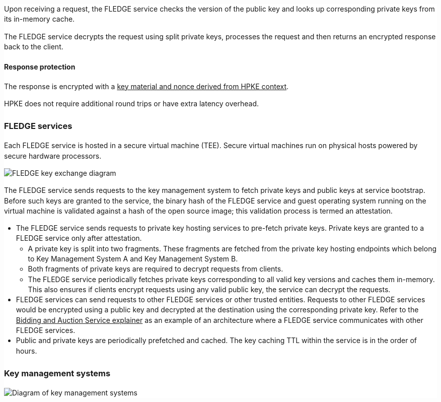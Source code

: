 Upon receiving a request, the FLEDGE service checks the version of the public
key and looks up corresponding private keys from its in-memory cache.

The FLEDGE service decrypts the request using split private keys, processes
the request and then returns an encrypted response back to the client. 

#### Response protection

The response is encrypted  with a
[key material and nonce derived from HPKE context](https://www.rfc-editor.org/rfc/rfc9180.html#name-bidirectional-encryption).

HPKE does not require additional round trips or have extra latency overhead.

### FLEDGE services

Each FLEDGE service is hosted in a secure virtual machine (TEE). Secure
virtual machines run on physical hosts powered by secure hardware
processors. 

![FLEDGE key exchange diagram](images/fledge-keys.png)

The FLEDGE service sends requests to the key management system to fetch
private keys and public keys at service bootstrap. Before such keys are
granted to the service, the binary hash of the FLEDGE service and guest
operating system running on the virtual machine is validated against a hash
of the open source image; this validation process is termed an attestation.

*   The FLEDGE service sends requests to private key hosting services to
    pre-fetch private keys. Private keys are granted to a FLEDGE service only
    after attestation.
    *   A private key is split into two fragments. These fragments are fetched
        from the private key hosting endpoints which belong to Key Management
        System A and Key Management System B.
    *   Both fragments of private keys are required to decrypt requests from
        clients.
    *   The FLEDGE service periodically fetches private keys corresponding to
        all valid key versions and caches them in-memory. This also ensures
        if clients encrypt requests using any valid public key, the service
        can decrypt the requests.
*   FLEDGE services can send requests to other FLEDGE services or other
    trusted entities. Requests to other FLEDGE services would be encrypted
    using a public key and decrypted at the destination using the
    corresponding private key. Refer to the
    [Bidding and Auction Service explainer](https://github.com/privacysandbox/fledge-docs/blob/main/bidding_auction_services_api.md)
    as an example of an architecture where a FLEDGE service communicates with
    other FLEDGE services.
*   Public and private keys are periodically prefetched and cached. The key
    caching TTL within the service is in the order of hours.

### Key management systems

![Diagram of key management systems](images/kms.png)
